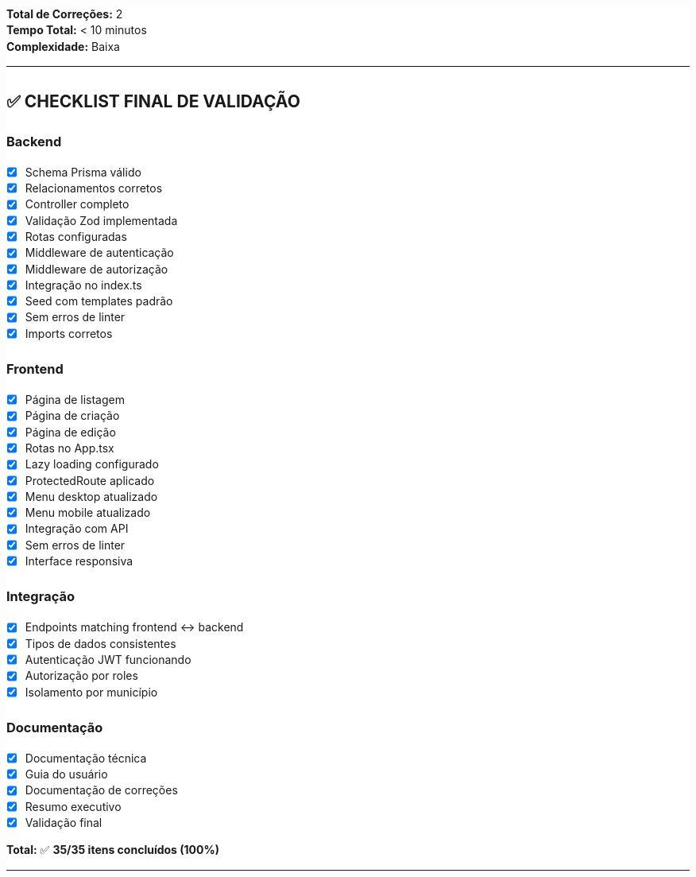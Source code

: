 **Total de Correções:** 2  
**Tempo Total:** < 10 minutos  
**Complexidade:** Baixa

---

## ✅ CHECKLIST FINAL DE VALIDAÇÃO

### **Backend**
- [x] Schema Prisma válido
- [x] Relacionamentos corretos
- [x] Controller completo
- [x] Validação Zod implementada
- [x] Rotas configuradas
- [x] Middleware de autenticação
- [x] Middleware de autorização
- [x] Integração no index.ts
- [x] Seed com templates padrão
- [x] Sem erros de linter
- [x] Imports corretos

### **Frontend**
- [x] Página de listagem
- [x] Página de criação
- [x] Página de edição
- [x] Rotas no App.tsx
- [x] Lazy loading configurado
- [x] ProtectedRoute aplicado
- [x] Menu desktop atualizado
- [x] Menu mobile atualizado
- [x] Integração com API
- [x] Sem erros de linter
- [x] Interface responsiva

### **Integração**
- [x] Endpoints matching frontend ↔ backend
- [x] Tipos de dados consistentes
- [x] Autenticação JWT funcionando
- [x] Autorização por roles
- [x] Isolamento por município

### **Documentação**
- [x] Documentação técnica
- [x] Guia do usuário
- [x] Documentação de correções
- [x] Resumo executivo
- [x] Validação final

**Total:** ✅ **35/35 itens concluídos (100%)**

---
